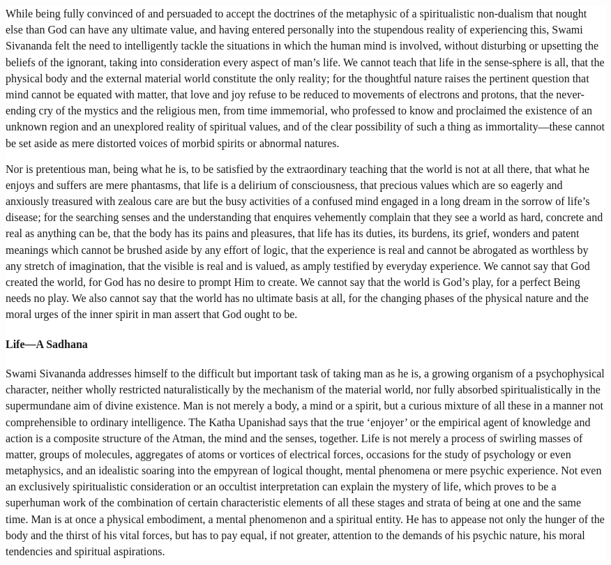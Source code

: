 <p><span style="font-size: 12pt; font-family: book antiqua,palatino;">While being fully convinced of and persuaded to accept the doctrines of the metaphysic of a spiritualistic non-dualism that nought else than God can have any ultimate value, and having entered personally into the stupendous reality of experiencing this, Swami Sivananda felt the need to intelligently tackle the situations in which the human mind is involved, without disturbing or upsetting the beliefs of the ignorant, taking into consideration every aspect of man’s life. We cannot teach that life in the sense-sphere is all, that the physical body and the external material world constitute the only reality; for the thoughtful nature raises the pertinent question that mind cannot be equated with matter, that love and joy refuse to be reduced to movements of electrons and protons, that the never-ending cry of the mystics and the religious men, from time immemorial, who professed to know and proclaimed the existence of an unknown region and an unexplored reality of spiritual values, and of the clear possibility of such a thing as immortality—these cannot be set aside as mere distorted voices of morbid spirits or abnormal natures.</span></p>
<p><span style="font-size: 12pt; font-family: book antiqua,palatino;">Nor is pretentious man, being what he is, to be satisfied by the extraordinary teaching that the world is not at all there, that what he enjoys and suffers are mere phantasms, that life is a delirium of consciousness, that precious values which are so eagerly and anxiously treasured with zealous care are but the busy activities of a confused mind engaged in a long dream in the sorrow of life’s disease; for the searching senses and the understanding that enquires vehemently complain that they see a world as hard, concrete and real as anything can be, that the body has its pains and pleasures, that life has its duties, its burdens, its grief, wonders and patent meanings which cannot be brushed aside by any effort of logic, that the experience is real and cannot be abrogated as worthless by any stretch of imagination, that the visible is real and is valued, as amply testified by everyday experience. We cannot say that God created the world, for God has no desire to prompt Him to create. We cannot say that the world is God’s play, for a perfect Being needs no play. We also cannot say that the world has no ultimate basis at all, for the changing phases of the physical nature and the moral urges of the inner spirit in man assert that God ought to be.</span></p>
<h4><span style="font-size: 12pt; font-family: book antiqua,palatino;">Life—A Sadhana</span></h4>
<p><span style="font-size: 12pt; font-family: book antiqua,palatino;">Swami Sivananda addresses himself to the difficult but important task of taking man as he is, a growing organism of a psychophysical character, neither wholly restricted naturalistically by the mechanism of the material world, nor fully absorbed spiritualistically in the supermundane aim of divine existence. Man is not merely a body, a mind or a spirit, but a curious mixture of all these in a manner not comprehensible to ordinary intelligence. The Katha Upanishad says that the true ‘enjoyer’ or the empirical agent of knowledge and action is a composite structure of the Atman, the mind and the senses, together. Life is not merely a process of swirling masses of matter, groups of molecules, aggregates of atoms or vortices of electrical forces, occasions for the study of psychology or even metaphysics, and an idealistic soaring into the empyrean of logical thought, mental phenomena or mere psychic experience. Not even an exclusively spiritualistic consideration or an occultist interpretation can explain the mystery of life, which proves to be a superhuman work of the combination of certain characteristic elements of all these stages and strata of being at one and the same time. Man is at once a physical embodiment, a mental phenomenon and a spiritual entity. He has to appease not only the hunger of the body and the thirst of his vital forces, but has to pay equal, if not greater, attention to the demands of his psychic nature, his moral tendencies and spiritual aspirations.</span></p>